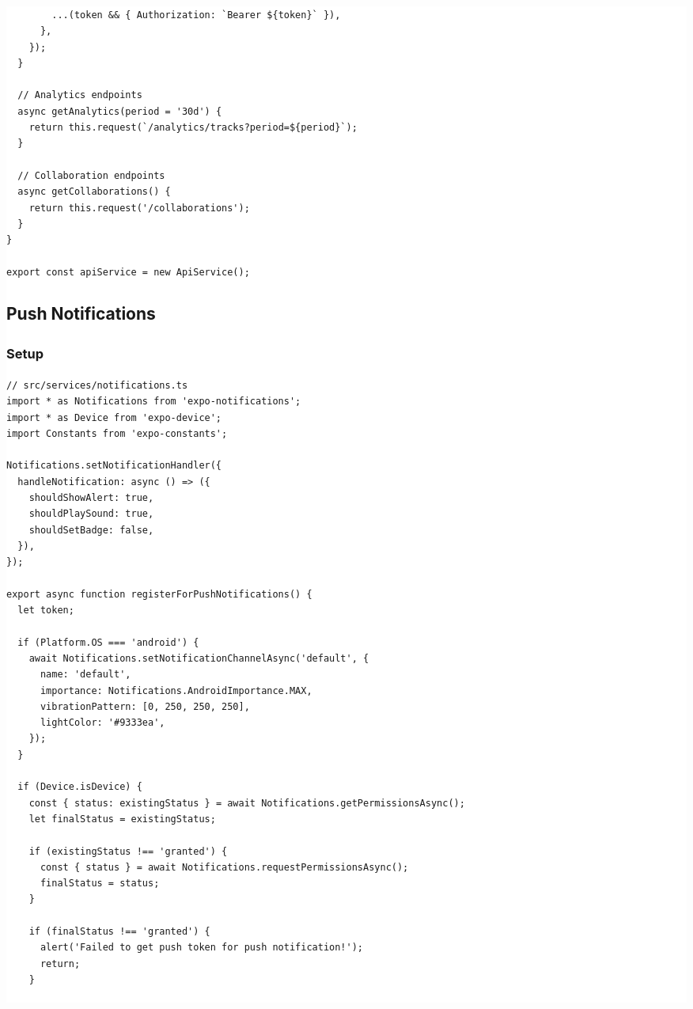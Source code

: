 ```tsx
        ...(token && { Authorization: `Bearer ${token}` }),
      },
    });
  }

  // Analytics endpoints
  async getAnalytics(period = '30d') {
    return this.request(`/analytics/tracks?period=${period}`);
  }

  // Collaboration endpoints
  async getCollaborations() {
    return this.request('/collaborations');
  }
}

export const apiService = new ApiService();
```

## Push Notifications

### Setup
```tsx
// src/services/notifications.ts
import * as Notifications from 'expo-notifications';
import * as Device from 'expo-device';
import Constants from 'expo-constants';

Notifications.setNotificationHandler({
  handleNotification: async () => ({
    shouldShowAlert: true,
    shouldPlaySound: true,
    shouldSetBadge: false,
  }),
});

export async function registerForPushNotifications() {
  let token;

  if (Platform.OS === 'android') {
    await Notifications.setNotificationChannelAsync('default', {
      name: 'default',
      importance: Notifications.AndroidImportance.MAX,
      vibrationPattern: [0, 250, 250, 250],
      lightColor: '#9333ea',
    });
  }

  if (Device.isDevice) {
    const { status: existingStatus } = await Notifications.getPermissionsAsync();
    let finalStatus = existingStatus;
    
    if (existingStatus !== 'granted') {
      const { status } = await Notifications.requestPermissionsAsync();
      finalStatus = status;
    }
    
    if (finalStatus !== 'granted') {
      alert('Failed to get push token for push notification!');
      return;
    }
    
```